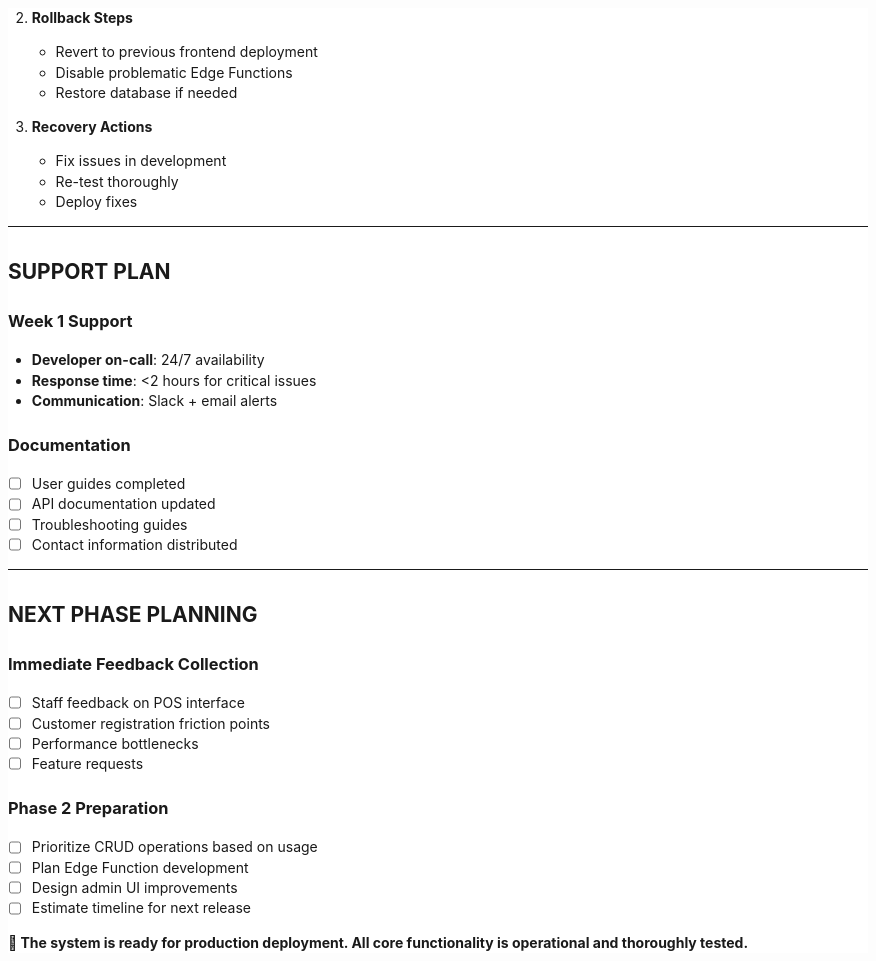 2. **Rollback Steps**
   - Revert to previous frontend deployment
   - Disable problematic Edge Functions
   - Restore database if needed

3. **Recovery Actions**
   - Fix issues in development
   - Re-test thoroughly
   - Deploy fixes

---

## **SUPPORT PLAN**

### **Week 1 Support**
- **Developer on-call**: 24/7 availability
- **Response time**: <2 hours for critical issues
- **Communication**: Slack + email alerts

### **Documentation**
- [ ] User guides completed
- [ ] API documentation updated
- [ ] Troubleshooting guides
- [ ] Contact information distributed

---

## **NEXT PHASE PLANNING**

### **Immediate Feedback Collection**
- [ ] Staff feedback on POS interface
- [ ] Customer registration friction points
- [ ] Performance bottlenecks
- [ ] Feature requests

### **Phase 2 Preparation**
- [ ] Prioritize CRUD operations based on usage
- [ ] Plan Edge Function development
- [ ] Design admin UI improvements
- [ ] Estimate timeline for next release

**🎯 The system is ready for production deployment. All core functionality is operational and thoroughly tested.** 